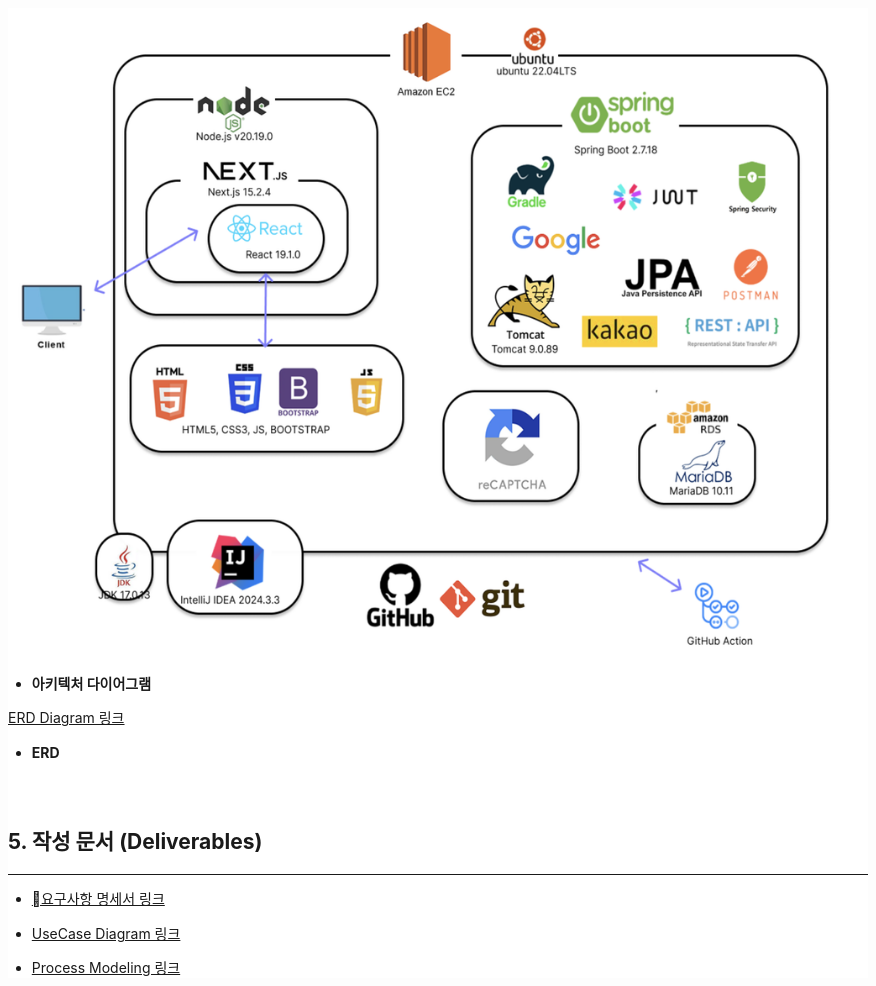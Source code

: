 ![아키텍처 다이어그램](./assets/images/project_img/company-project/architecture_diagram.png)

- **아키텍처 다이어그램**

[ERD Diagram 링크](https://drive.google.com/file/d/1uPjuI-It98BK5cblLxbgAtwFObtsHJ5M/view?usp=drive_link)

- **ERD**

<br>

## 5. 작성 문서 (Deliverables)
---

- [요구사항 명세서 링크](https://drive.google.com/file/d/1edgNto8dlFNehbWMFDiCsAvP0xYwrplO/view?usp=drive_link)
	
- [UseCase Diagram 링크](https://drive.google.com/file/d/1_cOrtPCfBNhilgO3-mbrE83TDCeZvxHU/view?usp=drive_link)
	
- [Process Modeling 링크](https://drive.google.com/file/d/1Pfa43bfY1Y_Zu1Qke1dTgKLZ_pRTdBNW/view?usp=drive_link)
	
